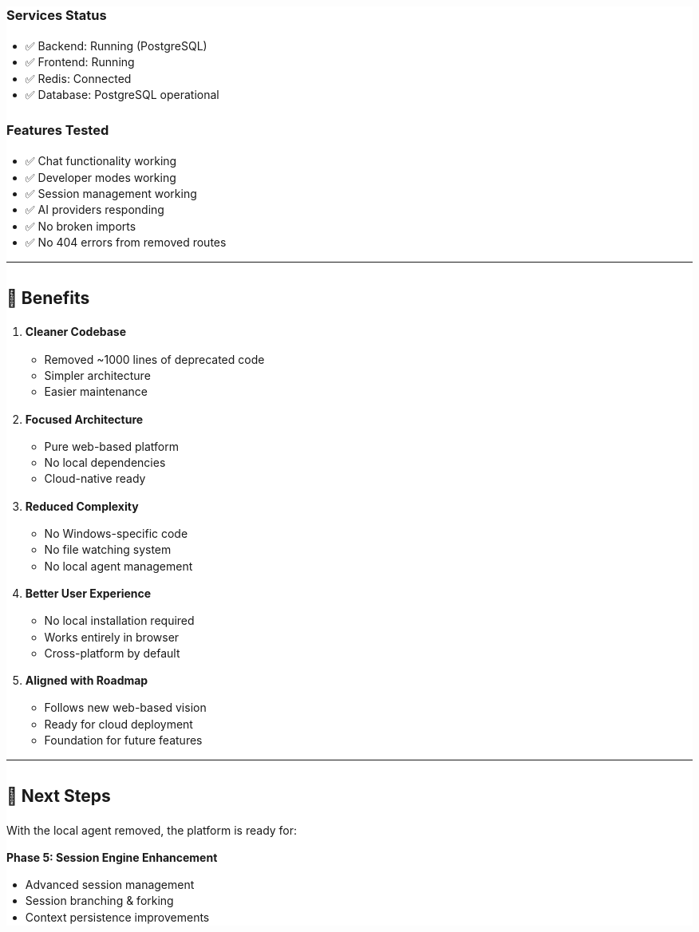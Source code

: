 ### Services Status
- ✅ Backend: Running (PostgreSQL)
- ✅ Frontend: Running
- ✅ Redis: Connected
- ✅ Database: PostgreSQL operational

### Features Tested
- ✅ Chat functionality working
- ✅ Developer modes working
- ✅ Session management working
- ✅ AI providers responding
- ✅ No broken imports
- ✅ No 404 errors from removed routes

---

## 🎉 Benefits

1. **Cleaner Codebase**
   - Removed ~1000 lines of deprecated code
   - Simpler architecture
   - Easier maintenance

2. **Focused Architecture**
   - Pure web-based platform
   - No local dependencies
   - Cloud-native ready

3. **Reduced Complexity**
   - No Windows-specific code
   - No file watching system
   - No local agent management

4. **Better User Experience**
   - No local installation required
   - Works entirely in browser
   - Cross-platform by default

5. **Aligned with Roadmap**
   - Follows new web-based vision
   - Ready for cloud deployment
   - Foundation for future features

---

## 🚀 Next Steps

With the local agent removed, the platform is ready for:

**Phase 5: Session Engine Enhancement**
- Advanced session management
- Session branching & forking
- Context persistence improvements
